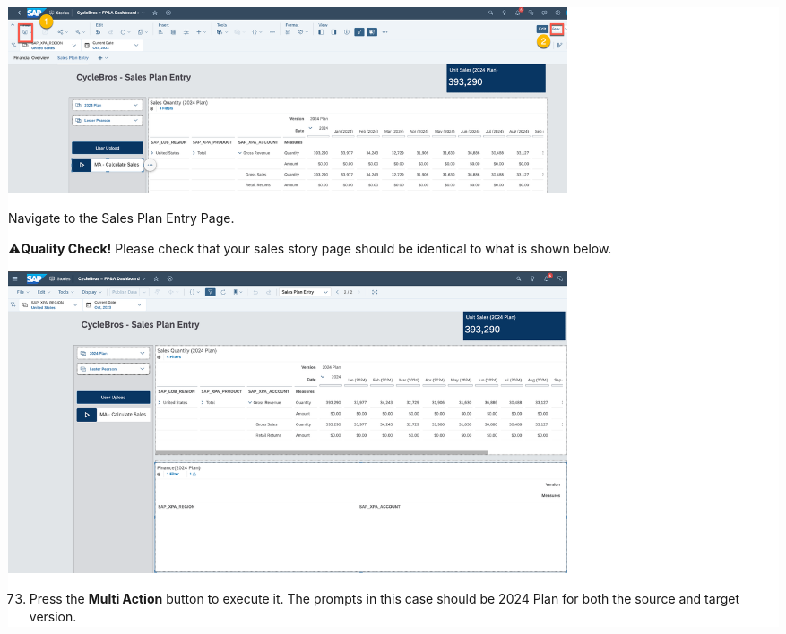 <p><img src="./images/ex2/image73.png"
style="width:6.5in;height:2.15208in" /></p>
<p>Navigate to the Sales Plan Entry Page.</p>
<p>⚠️<strong>Quality Check!</strong> Please check that your sales story
page should be identical to what is shown below.</p>
<p><img src="./images/ex2/image74.png"
style="width:6.5in;height:3.51389in" /></p>
<ol start="73" type="1">
<li><p>Press the <strong>Multi Action</strong> button to execute it. The
prompts in this case should be 2024 Plan for both the source and target
version.</p></li>
</ol>